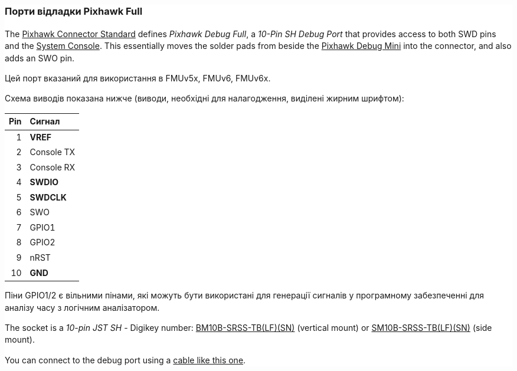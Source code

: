 ### Порти відладки Pixhawk Full

The [Pixhawk Connector Standard](https://github.com/pixhawk/Pixhawk-Standards/blob/master/DS-009%20Pixhawk%20Connector%20Standard.pdf) defines _Pixhawk Debug Full_, a _10-Pin SH Debug Port_ that provides access to both SWD pins and the [System Console](system_console).
This essentially moves the solder pads from beside the [Pixhawk Debug Mini](#pixhawk-debug-mini) into the connector, and also adds an SWO pin.

Цей порт вказаний для використання в FMUv5x, FMUv6, FMUv6x.

Схема виводів показана нижче (виводи, необхідні для налагодження, виділені жирним шрифтом):

| Pin | Сигнал     |
| --: | :--------- |
|   1 | **VREF**   |
|   2 | Console TX |
|   3 | Console RX |
|   4 | **SWDIO**  |
|   5 | **SWDCLK** |
|   6 | SWO        |
|   7 | GPIO1      |
|   8 | GPIO2      |
|   9 | nRST       |
|  10 | **GND**    |

Піни GPIO1/2 є вільними пінами, які можуть бути використані для генерації сигналів у програмному забезпеченні для аналізу часу з логічним аналізатором.

The socket is a _10-pin JST SH_ - Digikey number: [BM10B-SRSS-TB(LF)(SN)](https://www.digikey.com/en/products/detail/jst-sales-america-inc/BM10B-SRSS-TB/926702) (vertical mount) or [SM10B-SRSS-TB(LF)(SN)](https://www.digikey.com/en/products/detail/jst-sales-america-inc/BM10B-SRSS-TB/926702) (side mount).

You can connect to the debug port using a [cable like this one](https://www.digikey.com/products/en?keywords=A10SR10SR30K203A).


